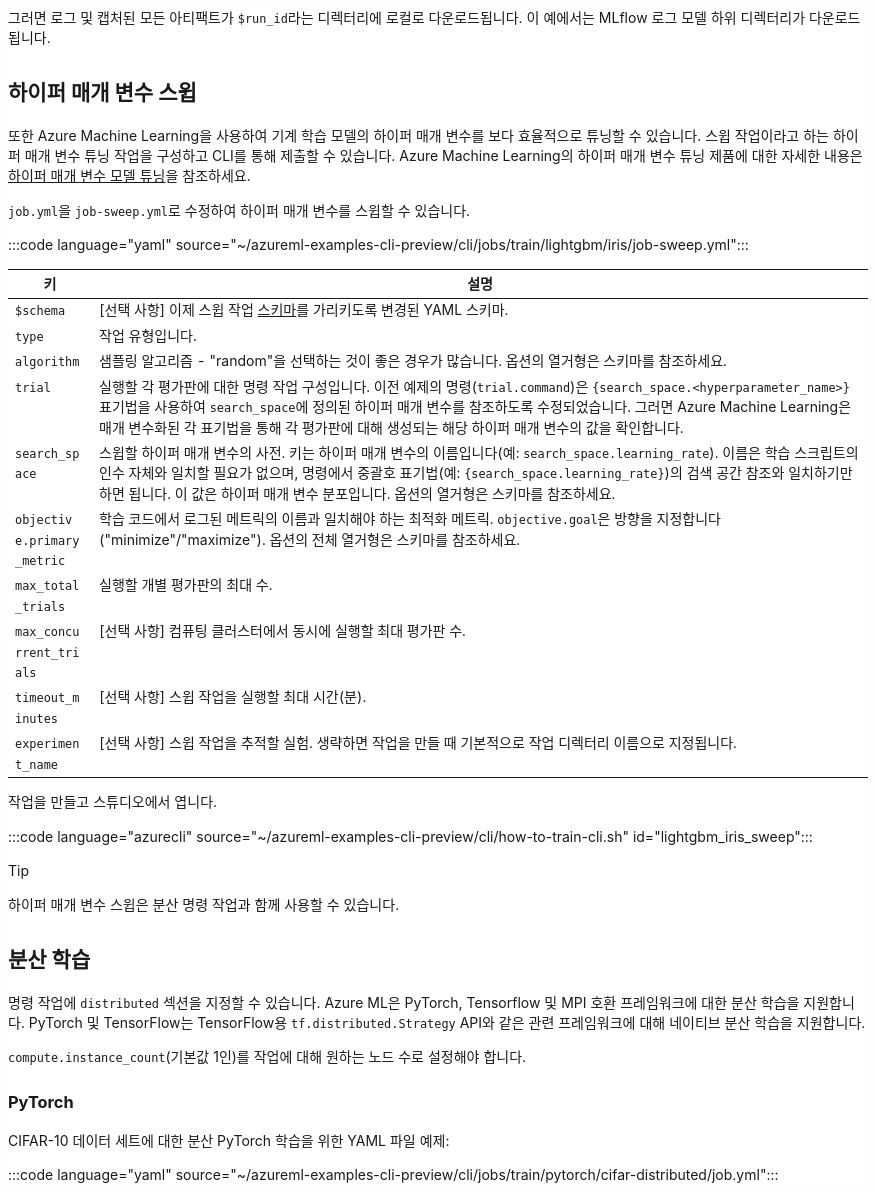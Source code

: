 그러면 로그 및 캡처된 모든 아티팩트가 `$run_id`라는 디렉터리에 로컬로 다운로드됩니다. 이 예에서는 MLflow 로그 모델 하위 디렉터리가 다운로드됩니다.

## <a name="sweep-hyperparameters"></a>하이퍼 매개 변수 스윕

또한 Azure Machine Learning을 사용하여 기계 학습 모델의 하이퍼 매개 변수를 보다 효율적으로 튜닝할 수 있습니다. 스윕 작업이라고 하는 하이퍼 매개 변수 튜닝 작업을 구성하고 CLI를 통해 제출할 수 있습니다. Azure Machine Learning의 하이퍼 매개 변수 튜닝 제품에 대한 자세한 내용은 [하이퍼 매개 변수 모델 튜닝](how-to-tune-hyperparameters.md)을 참조하세요.

`job.yml`을 `job-sweep.yml`로 수정하여 하이퍼 매개 변수를 스윕할 수 있습니다.

:::code language="yaml" source="~/azureml-examples-cli-preview/cli/jobs/train/lightgbm/iris/job-sweep.yml":::

| 키 | 설명 |
| --- | ----------- |
| `$schema` | [선택 사항] 이제 스윕 작업 [스키마](https://azuremlschemas.azureedge.net/latest/sweepJob.schema.json)를 가리키도록 변경된 YAML 스키마. |
| `type` | 작업 유형입니다. |
| `algorithm` | 샘플링 알고리즘 - "random"을 선택하는 것이 좋은 경우가 많습니다. 옵션의 열거형은 스키마를 참조하세요. |
| `trial` | 실행할 각 평가판에 대한 명령 작업 구성입니다. 이전 예제의 명령(`trial.command`)은 `{search_space.<hyperparameter_name>}` 표기법을 사용하여 `search_space`에 정의된 하이퍼 매개 변수를 참조하도록 수정되었습니다. 그러면 Azure Machine Learning은 매개 변수화된 각 표기법을 통해 각 평가판에 대해 생성되는 해당 하이퍼 매개 변수의 값을 확인합니다. |
| `search_space` | 스윕할 하이퍼 매개 변수의 사전. 키는 하이퍼 매개 변수의 이름입니다(예: `search_space.learning_rate`). 이름은 학습 스크립트의 인수 자체와 일치할 필요가 없으며, 명령에서 중괄호 표기법(예: `{search_space.learning_rate}`)의 검색 공간 참조와 일치하기만 하면 됩니다. 이 값은 하이퍼 매개 변수 분포입니다. 옵션의 열거형은 스키마를 참조하세요. |
| `objective.primary_metric` | 학습 코드에서 로그된 메트릭의 이름과 일치해야 하는 최적화 메트릭. `objective.goal`은 방향을 지정합니다("minimize"/"maximize"). 옵션의 전체 열거형은 스키마를 참조하세요. |
| `max_total_trials` | 실행할 개별 평가판의 최대 수. |
| `max_concurrent_trials` | [선택 사항] 컴퓨팅 클러스터에서 동시에 실행할 최대 평가판 수. |
| `timeout_minutes` | [선택 사항] 스윕 작업을 실행할 최대 시간(분). |
| `experiment_name` | [선택 사항] 스윕 작업을 추적할 실험. 생략하면 작업을 만들 때 기본적으로 작업 디렉터리 이름으로 지정됩니다. |

작업을 만들고 스튜디오에서 엽니다.

:::code language="azurecli" source="~/azureml-examples-cli-preview/cli/how-to-train-cli.sh" id="lightgbm_iris_sweep":::

> [!TIP]
> 하이퍼 매개 변수 스윕은 분산 명령 작업과 함께 사용할 수 있습니다.

## <a name="distributed-training"></a>분산 학습

명령 작업에 `distributed` 섹션을 지정할 수 있습니다. Azure ML은 PyTorch, Tensorflow 및 MPI 호환 프레임워크에 대한 분산 학습을 지원합니다. PyTorch 및 TensorFlow는 TensorFlow용 `tf.distributed.Strategy` API와 같은 관련 프레임워크에 대해 네이티브 분산 학습을 지원합니다.

`compute.instance_count`(기본값 1인)를 작업에 대해 원하는 노드 수로 설정해야 합니다.

### <a name="pytorch"></a>PyTorch

CIFAR-10 데이터 세트에 대한 분산 PyTorch 학습을 위한 YAML 파일 예제:

:::code language="yaml" source="~/azureml-examples-cli-preview/cli/jobs/train/pytorch/cifar-distributed/job.yml":::
